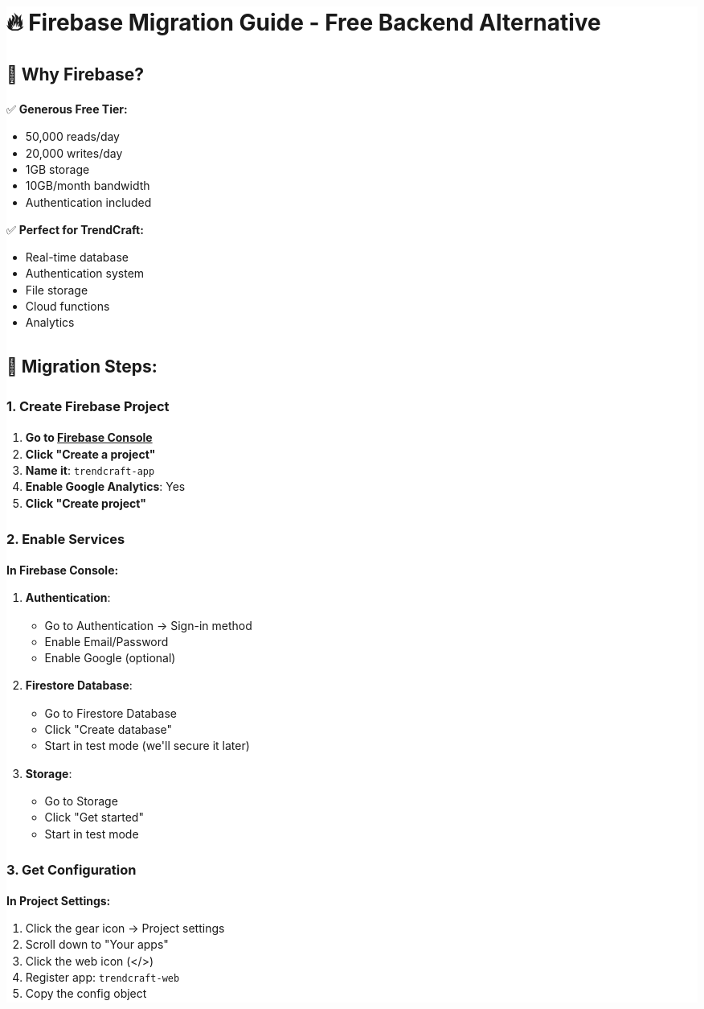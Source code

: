 # 🔥 Firebase Migration Guide - Free Backend Alternative

## 🎯 **Why Firebase?**

✅ **Generous Free Tier:**
- 50,000 reads/day
- 20,000 writes/day  
- 1GB storage
- 10GB/month bandwidth
- Authentication included

✅ **Perfect for TrendCraft:**
- Real-time database
- Authentication system
- File storage
- Cloud functions
- Analytics

## 🚀 **Migration Steps:**

### 1. **Create Firebase Project**

1. **Go to [Firebase Console](https://console.firebase.google.com/)**
2. **Click "Create a project"**
3. **Name it**: `trendcraft-app`
4. **Enable Google Analytics**: Yes
5. **Click "Create project"**

### 2. **Enable Services**

**In Firebase Console:**

1. **Authentication**:
   - Go to Authentication → Sign-in method
   - Enable Email/Password
   - Enable Google (optional)

2. **Firestore Database**:
   - Go to Firestore Database
   - Click "Create database"
   - Start in test mode (we'll secure it later)

3. **Storage**:
   - Go to Storage
   - Click "Get started"
   - Start in test mode

### 3. **Get Configuration**

**In Project Settings:**
1. Click the gear icon → Project settings
2. Scroll down to "Your apps"
3. Click the web icon (</>)
4. Register app: `trendcraft-web`
5. Copy the config object

